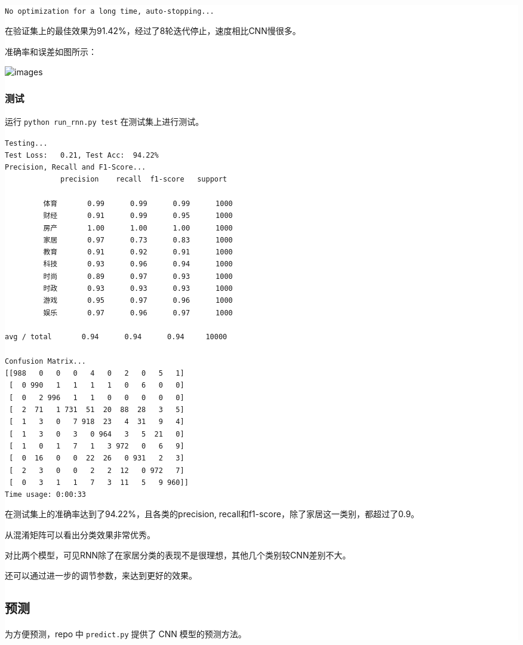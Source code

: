 ```
No optimization for a long time, auto-stopping...
```

在验证集上的最佳效果为91.42%，经过了8轮迭代停止，速度相比CNN慢很多。

准确率和误差如图所示：

![images](images/acc_loss_rnn.png)


### 测试

运行 `python run_rnn.py test` 在测试集上进行测试。

```
Testing...
Test Loss:   0.21, Test Acc:  94.22%
Precision, Recall and F1-Score...
             precision    recall  f1-score   support

         体育       0.99      0.99      0.99      1000
         财经       0.91      0.99      0.95      1000
         房产       1.00      1.00      1.00      1000
         家居       0.97      0.73      0.83      1000
         教育       0.91      0.92      0.91      1000
         科技       0.93      0.96      0.94      1000
         时尚       0.89      0.97      0.93      1000
         时政       0.93      0.93      0.93      1000
         游戏       0.95      0.97      0.96      1000
         娱乐       0.97      0.96      0.97      1000

avg / total       0.94      0.94      0.94     10000

Confusion Matrix...
[[988   0   0   0   4   0   2   0   5   1]
 [  0 990   1   1   1   1   0   6   0   0]
 [  0   2 996   1   1   0   0   0   0   0]
 [  2  71   1 731  51  20  88  28   3   5]
 [  1   3   0   7 918  23   4  31   9   4]
 [  1   3   0   3   0 964   3   5  21   0]
 [  1   0   1   7   1   3 972   0   6   9]
 [  0  16   0   0  22  26   0 931   2   3]
 [  2   3   0   0   2   2  12   0 972   7]
 [  0   3   1   1   7   3  11   5   9 960]]
Time usage: 0:00:33
```

在测试集上的准确率达到了94.22%，且各类的precision, recall和f1-score，除了家居这一类别，都超过了0.9。

从混淆矩阵可以看出分类效果非常优秀。

对比两个模型，可见RNN除了在家居分类的表现不是很理想，其他几个类别较CNN差别不大。

还可以通过进一步的调节参数，来达到更好的效果。


## 预测

为方便预测，repo 中 `predict.py` 提供了 CNN 模型的预测方法。
